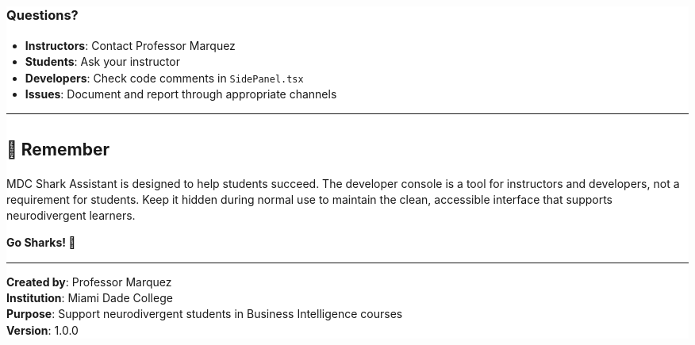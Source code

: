 ### Questions?
- **Instructors**: Contact Professor Marquez
- **Students**: Ask your instructor
- **Developers**: Check code comments in `SidePanel.tsx`
- **Issues**: Document and report through appropriate channels

---

## 🦈 Remember

MDC Shark Assistant is designed to help students succeed. The developer console is a tool for instructors and developers, not a requirement for students. Keep it hidden during normal use to maintain the clean, accessible interface that supports neurodivergent learners.

**Go Sharks! 🦈**

---

**Created by**: Professor Marquez  
**Institution**: Miami Dade College  
**Purpose**: Support neurodivergent students in Business Intelligence courses  
**Version**: 1.0.0


